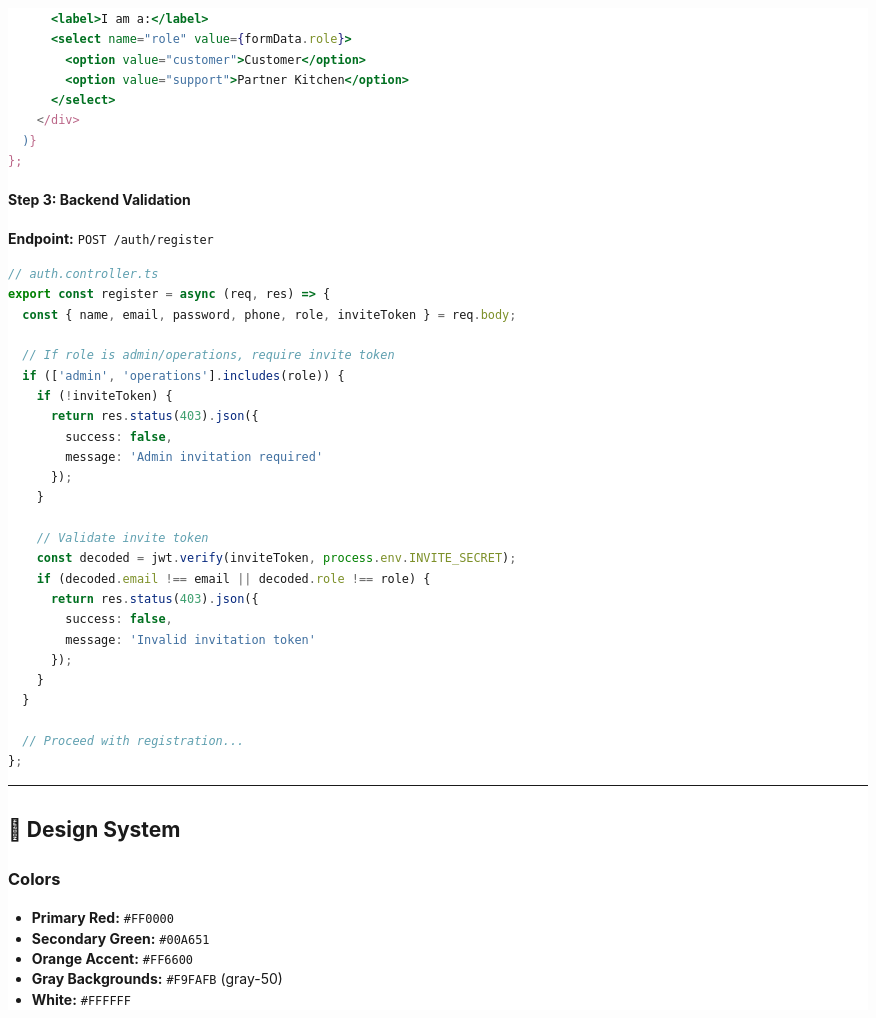 ```jsx
      <label>I am a:</label>
      <select name="role" value={formData.role}>
        <option value="customer">Customer</option>
        <option value="support">Partner Kitchen</option>
      </select>
    </div>
  )}
};
```

#### Step 3: Backend Validation
**Endpoint:** `POST /auth/register`

```typescript
// auth.controller.ts
export const register = async (req, res) => {
  const { name, email, password, phone, role, inviteToken } = req.body;
  
  // If role is admin/operations, require invite token
  if (['admin', 'operations'].includes(role)) {
    if (!inviteToken) {
      return res.status(403).json({ 
        success: false, 
        message: 'Admin invitation required' 
      });
    }
    
    // Validate invite token
    const decoded = jwt.verify(inviteToken, process.env.INVITE_SECRET);
    if (decoded.email !== email || decoded.role !== role) {
      return res.status(403).json({ 
        success: false, 
        message: 'Invalid invitation token' 
      });
    }
  }
  
  // Proceed with registration...
};
```

---

## 🎨 Design System

### Colors
- **Primary Red:** `#FF0000`
- **Secondary Green:** `#00A651`
- **Orange Accent:** `#FF6600`
- **Gray Backgrounds:** `#F9FAFB` (gray-50)
- **White:** `#FFFFFF`
